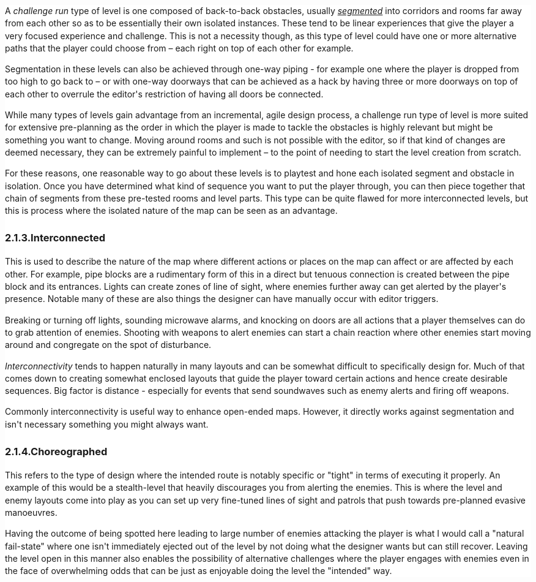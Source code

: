 A _challenge run_ type of level is one composed of back-to-back obstacles, usually [_segmented_](#_Segmented) into corridors and rooms far away from each other so as to be essentially their own isolated instances. These tend to be linear experiences that give the player a very focused experience and challenge. This is not a necessity though, as this type of level could have one or more alternative paths that the player could choose from – each right on top of each other for example.

Segmentation in these levels can also be achieved through one-way piping - for example one where the player is dropped from too high to go back to – or with one-way doorways that can be achieved as a hack by having three or more doorways on top of each other to overrule the editor&#39;s restriction of having all doors be connected.

While many types of levels gain advantage from an incremental, agile design process, a challenge run type of level is more suited for extensive pre-planning as the order in which the player is made to tackle the obstacles is highly relevant but might be something you want to change. Moving around rooms and such is not possible with the editor, so if that kind of changes are deemed necessary, they can be extremely painful to implement – to the point of needing to start the level creation from scratch.

For these reasons, one reasonable way to go about these levels is to playtest and hone each isolated segment and obstacle in isolation. Once you have determined what kind of sequence you want to put the player through, you can then piece together that chain of segments from these pre-tested rooms and level parts. This type can be quite flawed for more interconnected levels, but this is process where the isolated nature of the map can be seen as an advantage.

### 2.1.3.Interconnected

This is used to describe the nature of the map where different actions or places on the map can affect or are affected by each other. For example, pipe blocks are a rudimentary form of this in a direct but tenuous connection is created between the pipe block and its entrances. Lights can create zones of line of sight, where enemies further away can get alerted by the player&#39;s presence. Notable many of these are also things the designer can have manually occur with editor triggers.

Breaking or turning off lights, sounding microwave alarms, and knocking on doors are all actions that a player themselves can do to grab attention of enemies. Shooting with weapons to alert enemies can start a chain reaction where other enemies start moving around and congregate on the spot of disturbance.

_Interconnectivity_ tends to happen naturally in many layouts and can be somewhat difficult to specifically design for. Much of that comes down to creating somewhat enclosed layouts that guide the player toward certain actions and hence create desirable sequences. Big factor is distance - especially for events that send soundwaves such as enemy alerts and firing off weapons.

Commonly interconnectivity is useful way to enhance open-ended maps. However, it directly works against segmentation and isn&#39;t necessary something you might always want.

### 2.1.4.Choreographed

This refers to the type of design where the intended route is notably specific or &quot;tight&quot; in terms of executing it properly. An example of this would be a stealth-level that heavily discourages you from alerting the enemies. This is where the level and enemy layouts come into play as you can set up very fine-tuned lines of sight and patrols that push towards pre-planned evasive manoeuvres.

Having the outcome of being spotted here leading to large number of enemies attacking the player is what I would call a &quot;natural fail-state&quot; where one isn&#39;t immediately ejected out of the level by not doing what the designer wants but can still recover. Leaving the level open in this manner also enables the possibility of alternative challenges where the player engages with enemies even in the face of overwhelming odds that can be just as enjoyable doing the level the &quot;intended&quot; way.
